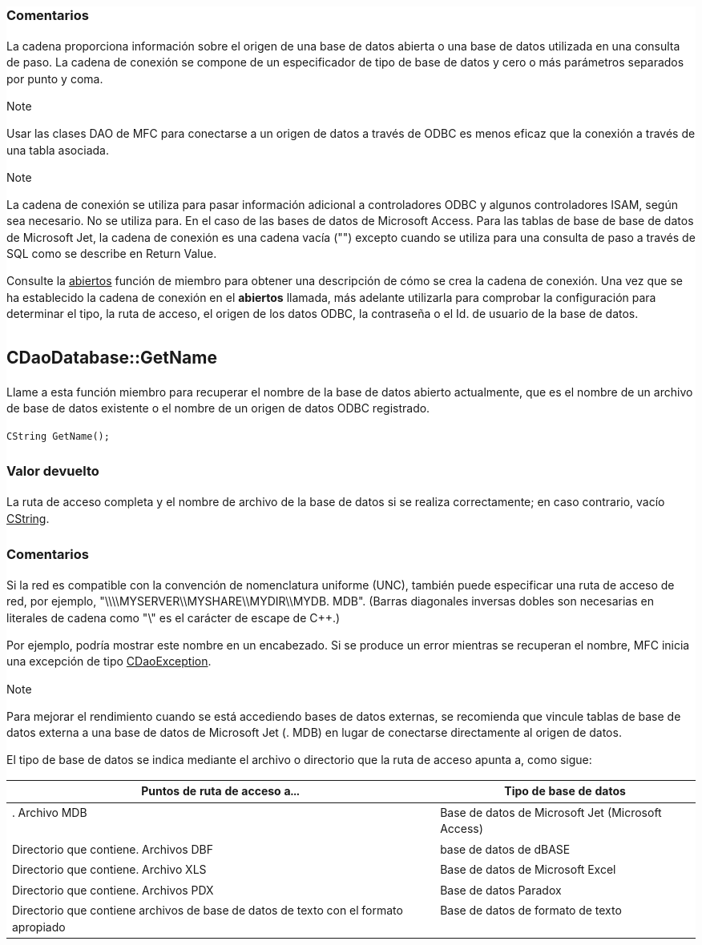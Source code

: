 ### <a name="remarks"></a>Comentarios  
 La cadena proporciona información sobre el origen de una base de datos abierta o una base de datos utilizada en una consulta de paso. La cadena de conexión se compone de un especificador de tipo de base de datos y cero o más parámetros separados por punto y coma.  
  
> [!NOTE]
>  Usar las clases DAO de MFC para conectarse a un origen de datos a través de ODBC es menos eficaz que la conexión a través de una tabla asociada.  
  
> [!NOTE]
>  La cadena de conexión se utiliza para pasar información adicional a controladores ODBC y algunos controladores ISAM, según sea necesario. No se utiliza para. En el caso de las bases de datos de Microsoft Access. Para las tablas de base de base de datos de Microsoft Jet, la cadena de conexión es una cadena vacía ("") excepto cuando se utiliza para una consulta de paso a través de SQL como se describe en Return Value.  
  
 Consulte la [abiertos](#open) función de miembro para obtener una descripción de cómo se crea la cadena de conexión. Una vez que se ha establecido la cadena de conexión en el **abiertos** llamada, más adelante utilizarla para comprobar la configuración para determinar el tipo, la ruta de acceso, el origen de los datos ODBC, la contraseña o el Id. de usuario de la base de datos.  
  
##  <a name="getname"></a>CDaoDatabase::GetName  
 Llame a esta función miembro para recuperar el nombre de la base de datos abierto actualmente, que es el nombre de un archivo de base de datos existente o el nombre de un origen de datos ODBC registrado.  
  
```  
CString GetName();
```  
  
### <a name="return-value"></a>Valor devuelto  
 La ruta de acceso completa y el nombre de archivo de la base de datos si se realiza correctamente; en caso contrario, vacío [CString](../../atl-mfc-shared/reference/cstringt-class.md).  
  
### <a name="remarks"></a>Comentarios  
 Si la red es compatible con la convención de nomenclatura uniforme (UNC), también puede especificar una ruta de acceso de red, por ejemplo, "\\\\\\\MYSERVER\\\MYSHARE\\\MYDIR\\\MYDB. MDB". (Barras diagonales inversas dobles son necesarias en literales de cadena como "\\" es el carácter de escape de C++.)  
  
 Por ejemplo, podría mostrar este nombre en un encabezado. Si se produce un error mientras se recuperan el nombre, MFC inicia una excepción de tipo [CDaoException](../../mfc/reference/cdaoexception-class.md).  
  
> [!NOTE]
>  Para mejorar el rendimiento cuando se está accediendo bases de datos externas, se recomienda que vincule tablas de base de datos externa a una base de datos de Microsoft Jet (. MDB) en lugar de conectarse directamente al origen de datos.  
  
 El tipo de base de datos se indica mediante el archivo o directorio que la ruta de acceso apunta a, como sigue:  
  
|Puntos de ruta de acceso a...|Tipo de base de datos|  
|--------------------------|-------------------|  
|. Archivo MDB|Base de datos de Microsoft Jet (Microsoft Access)|  
|Directorio que contiene. Archivos DBF|base de datos de dBASE|  
|Directorio que contiene. Archivo XLS|Base de datos de Microsoft Excel|  
|Directorio que contiene. Archivos PDX|Base de datos Paradox|  
|Directorio que contiene archivos de base de datos de texto con el formato apropiado|Base de datos de formato de texto|  
  